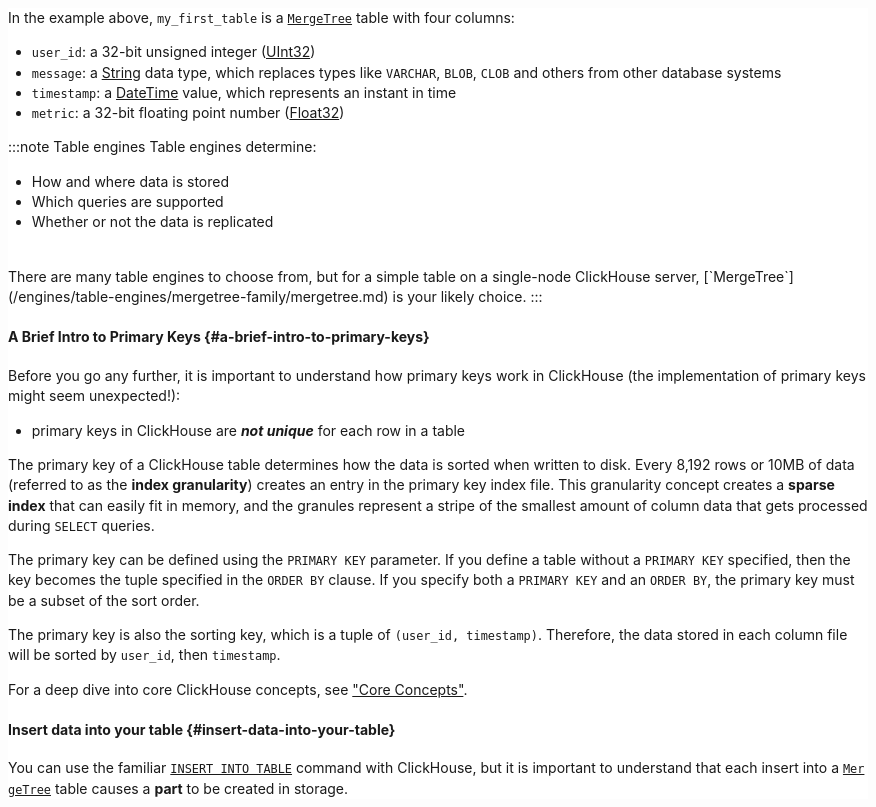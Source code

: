 In the example above, `my_first_table` is a [`MergeTree`](../../engines/table-engines/mergetree-family/mergetree.md) table with four columns:

  - `user_id`:  a 32-bit unsigned integer ([UInt32](../../sql-reference/data-types/int-uint.md))
  - `message`: a [String](../../sql-reference/data-types/string.md) data type, which replaces types like `VARCHAR`, `BLOB`, `CLOB` and others from other database systems
  - `timestamp`: a [DateTime](../../sql-reference/data-types/datetime.md) value, which represents an instant in time
  - `metric`: a 32-bit floating point number ([Float32](../../sql-reference/data-types/float.md))

:::note Table engines
Table engines determine:
  - How and where data is stored
  - Which queries are supported
  - Whether or not the data is replicated
<br/>
There are many table engines to choose from, but for a simple table on a single-node ClickHouse server, [`MergeTree`](/engines/table-engines/mergetree-family/mergetree.md) is your likely choice.
:::

#### A Brief Intro to Primary Keys {#a-brief-intro-to-primary-keys}

Before you go any further, it is important to understand how primary keys work in ClickHouse (the implementation
of primary keys might seem unexpected!):

  - primary keys in ClickHouse are **_not unique_** for each row in a table

The primary key of a ClickHouse table determines how the data is sorted when written to disk. Every 8,192 rows or 10MB of
data (referred to as the **index granularity**) creates an entry in the primary key index file. This granularity concept
creates a **sparse index** that can easily fit in memory, and the granules represent a stripe of the smallest amount of
column data that gets processed during `SELECT` queries.

The primary key can be defined using the `PRIMARY KEY` parameter. If you define a table without a `PRIMARY KEY` specified,
then the key becomes the tuple specified in the `ORDER BY` clause. If you specify both a `PRIMARY KEY` and an `ORDER BY`, the primary key must be a subset of the sort order.

The primary key is also the sorting key, which is a tuple of `(user_id, timestamp)`.  Therefore, the data stored in each
column file will be sorted by `user_id`, then `timestamp`.

For a deep dive into core ClickHouse concepts, see ["Core Concepts"](../../managing-data/core-concepts/index.md).

#### Insert data into your table {#insert-data-into-your-table}

You can use the familiar [`INSERT INTO TABLE`](../../sql-reference/statements/insert-into.md) command with ClickHouse, but it is important to understand that each insert into a [`MergeTree`](/engines/table-engines/mergetree-family/mergetree.md) table causes a **part** to be created in storage.
